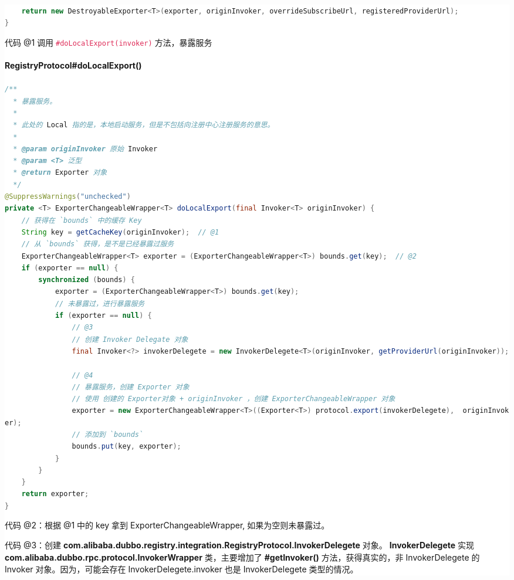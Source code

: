 ```java
    return new DestroyableExporter<T>(exporter, originInvoker, overrideSubscribeUrl, registeredProviderUrl);
}
```

代码 @1 调用 <code><font color="#de2c58">#doLocalExport(invoker)</font></code> 方法，暴露服务

#### RegistryProtocol#doLocalExport()

```java
/**
  * 暴露服务。
  *
  * 此处的 Local 指的是，本地启动服务，但是不包括向注册中心注册服务的意思。
  *
  * @param originInvoker 原始 Invoker
  * @param <T> 泛型
  * @return Exporter 对象
  */
@SuppressWarnings("unchecked")
private <T> ExporterChangeableWrapper<T> doLocalExport(final Invoker<T> originInvoker) {
    // 获得在 `bounds` 中的缓存 Key
    String key = getCacheKey(originInvoker);  // @1
    // 从 `bounds` 获得，是不是已经暴露过服务
    ExporterChangeableWrapper<T> exporter = (ExporterChangeableWrapper<T>) bounds.get(key);  // @2
    if (exporter == null) {
        synchronized (bounds) {
            exporter = (ExporterChangeableWrapper<T>) bounds.get(key);
            // 未暴露过，进行暴露服务
            if (exporter == null) {
                // @3
                // 创建 Invoker Delegate 对象
                final Invoker<?> invokerDelegete = new InvokerDelegete<T>(originInvoker, getProviderUrl(originInvoker));

                // @4
                // 暴露服务，创建 Exporter 对象
                // 使用 创建的 Exporter对象 + originInvoker ，创建 ExporterChangeableWrapper 对象
                exporter = new ExporterChangeableWrapper<T>((Exporter<T>) protocol.export(invokerDelegete),  originInvoker);
                // 添加到 `bounds`
                bounds.put(key, exporter);
            }
        }
    }
    return exporter;
}

```

代码 @2：根据 @1 中的 key 拿到 ExporterChangeableWrapper, 如果为空则未暴露过。

代码 @3：创建 **com.alibaba.dubbo.registry.integration.RegistryProtocol.InvokerDelegete** 对象。
**InvokerDelegete** 实现 **com.alibaba.dubbo.rpc.protocol.InvokerWrapper** 类，主要增加了 **#getInvoker()** 方法，获得真实的，非 InvokerDelegete 的 Invoker 对象。因为，可能会存在 InvokerDelegete.invoker 也是 InvokerDelegete 类型的情况。

